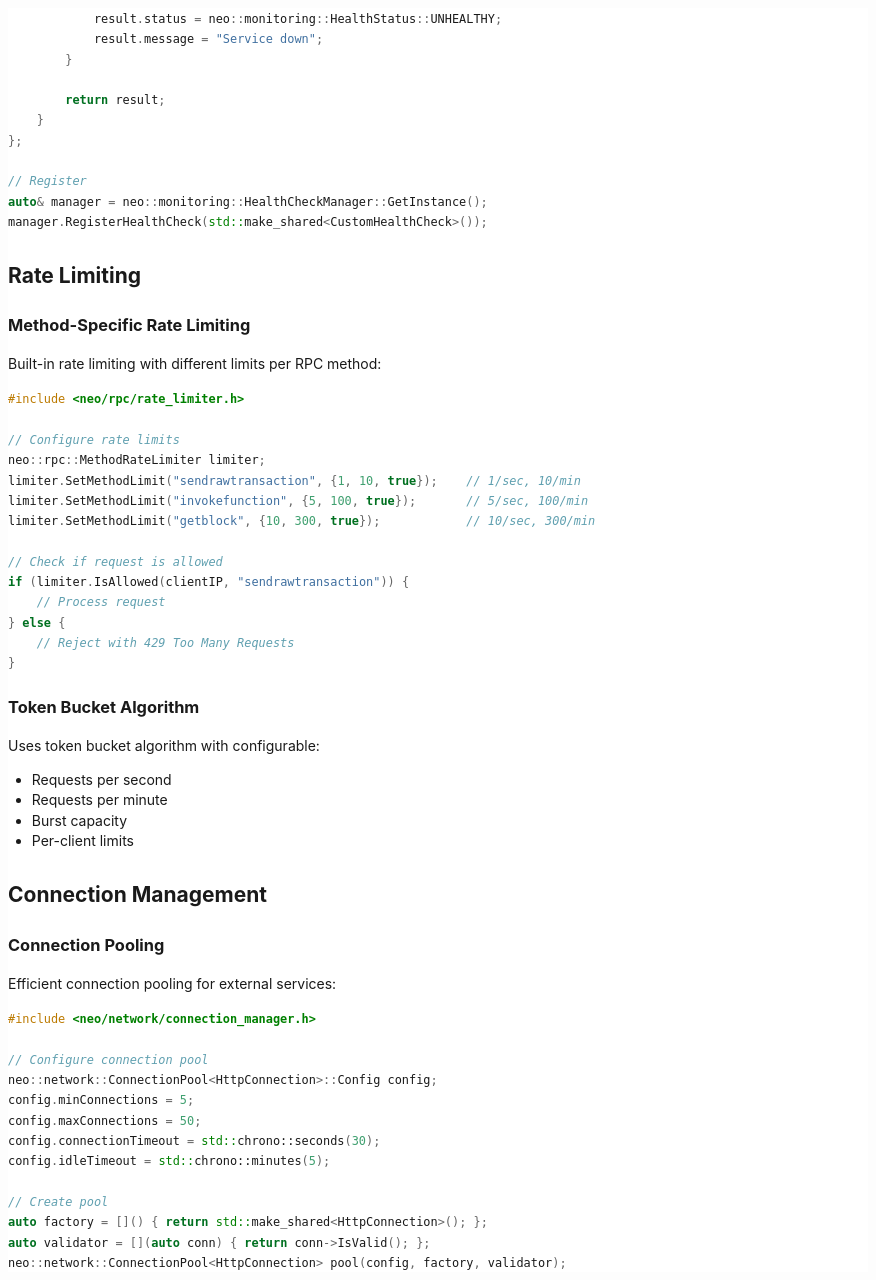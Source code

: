 ```cpp
            result.status = neo::monitoring::HealthStatus::UNHEALTHY;
            result.message = "Service down";
        }
        
        return result;
    }
};

// Register
auto& manager = neo::monitoring::HealthCheckManager::GetInstance();
manager.RegisterHealthCheck(std::make_shared<CustomHealthCheck>());
```

## Rate Limiting

### Method-Specific Rate Limiting

Built-in rate limiting with different limits per RPC method:

```cpp
#include <neo/rpc/rate_limiter.h>

// Configure rate limits
neo::rpc::MethodRateLimiter limiter;
limiter.SetMethodLimit("sendrawtransaction", {1, 10, true});    // 1/sec, 10/min
limiter.SetMethodLimit("invokefunction", {5, 100, true});       // 5/sec, 100/min
limiter.SetMethodLimit("getblock", {10, 300, true});            // 10/sec, 300/min

// Check if request is allowed
if (limiter.IsAllowed(clientIP, "sendrawtransaction")) {
    // Process request
} else {
    // Reject with 429 Too Many Requests
}
```

### Token Bucket Algorithm

Uses token bucket algorithm with configurable:
- Requests per second
- Requests per minute  
- Burst capacity
- Per-client limits

## Connection Management

### Connection Pooling

Efficient connection pooling for external services:

```cpp
#include <neo/network/connection_manager.h>

// Configure connection pool
neo::network::ConnectionPool<HttpConnection>::Config config;
config.minConnections = 5;
config.maxConnections = 50;
config.connectionTimeout = std::chrono::seconds(30);
config.idleTimeout = std::chrono::minutes(5);

// Create pool
auto factory = []() { return std::make_shared<HttpConnection>(); };
auto validator = [](auto conn) { return conn->IsValid(); };
neo::network::ConnectionPool<HttpConnection> pool(config, factory, validator);
```